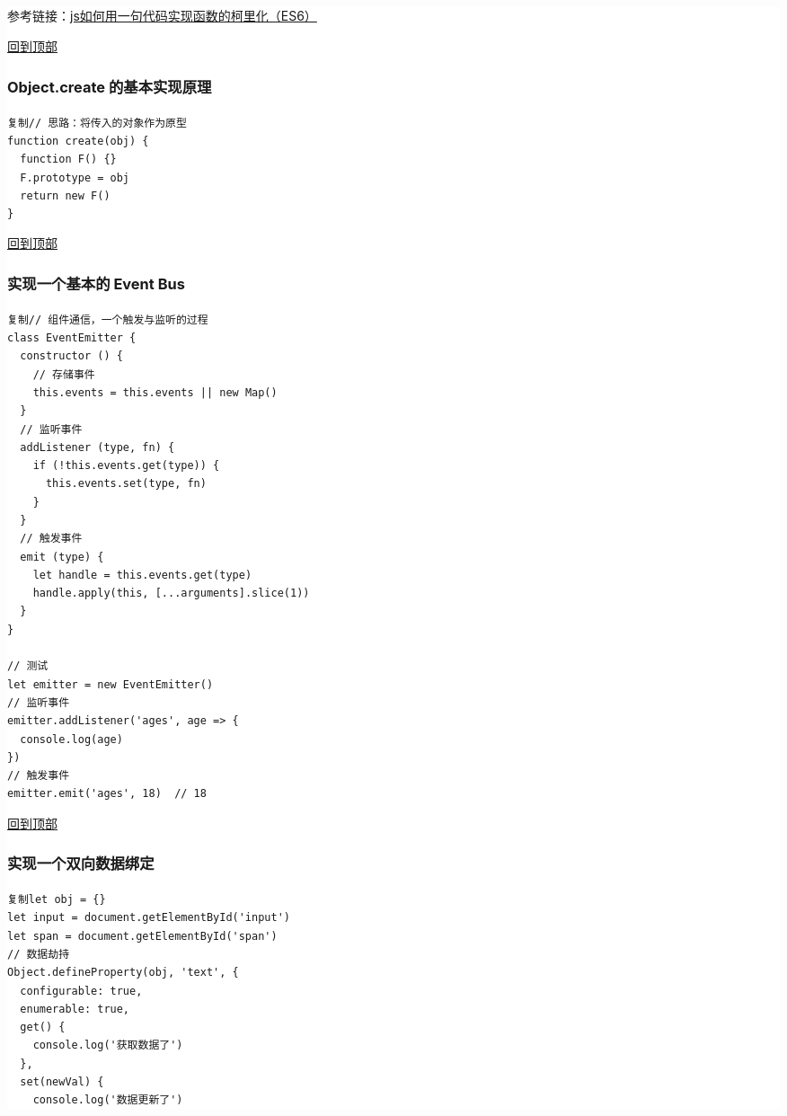 参考链接：[js如何用一句代码实现函数的柯里化（ES6）](https://www.jianshu.com/p/c87242cd2f6c)

[回到顶部](https://www.cnblogs.com/chenwenhao/p/11294541.html#_labelTop)

### Object.create 的基本实现原理

```
复制// 思路：将传入的对象作为原型
function create(obj) {
  function F() {}
  F.prototype = obj
  return new F()
}
```

[回到顶部](https://www.cnblogs.com/chenwenhao/p/11294541.html#_labelTop)

### 实现一个基本的 Event Bus

```
复制// 组件通信，一个触发与监听的过程
class EventEmitter {
  constructor () {
    // 存储事件
    this.events = this.events || new Map()
  }
  // 监听事件
  addListener (type, fn) {
    if (!this.events.get(type)) {
      this.events.set(type, fn)
    }
  }
  // 触发事件
  emit (type) {
    let handle = this.events.get(type)
    handle.apply(this, [...arguments].slice(1))
  }
}

// 测试
let emitter = new EventEmitter()
// 监听事件
emitter.addListener('ages', age => {
  console.log(age)
})
// 触发事件
emitter.emit('ages', 18)  // 18
```

[回到顶部](https://www.cnblogs.com/chenwenhao/p/11294541.html#_labelTop)

### 实现一个双向数据绑定

```
复制let obj = {}
let input = document.getElementById('input')
let span = document.getElementById('span')
// 数据劫持
Object.defineProperty(obj, 'text', {
  configurable: true,
  enumerable: true,
  get() {
    console.log('获取数据了')
  },
  set(newVal) {
    console.log('数据更新了')
```